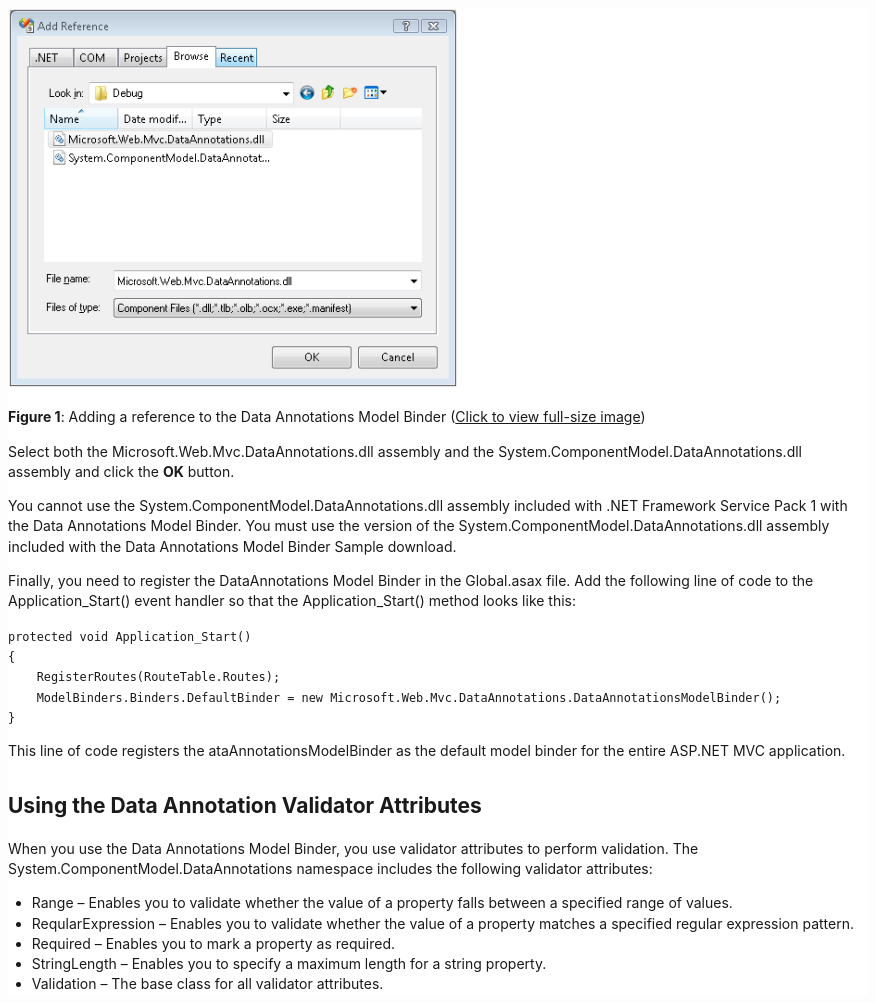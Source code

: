 [![](validation-with-the-data-annotation-validators-cs/_static/image2.png)](validation-with-the-data-annotation-validators-cs/_static/image1.png)

**Figure 1**: Adding a reference to the Data Annotations Model Binder ([Click to view full-size image](validation-with-the-data-annotation-validators-cs/_static/image3.png))

Select both the Microsoft.Web.Mvc.DataAnnotations.dll assembly and the System.ComponentModel.DataAnnotations.dll assembly and click the **OK** button.


You cannot use the System.ComponentModel.DataAnnotations.dll assembly included with .NET Framework Service Pack 1 with the Data Annotations Model Binder. You must use the version of the System.ComponentModel.DataAnnotations.dll assembly included with the Data Annotations Model Binder Sample download.


Finally, you need to register the DataAnnotations Model Binder in the Global.asax file. Add the following line of code to the Application\_Start() event handler so that the Application\_Start() method looks like this:

    protected void Application_Start()
    {
        RegisterRoutes(RouteTable.Routes);
        ModelBinders.Binders.DefaultBinder = new Microsoft.Web.Mvc.DataAnnotations.DataAnnotationsModelBinder();
    }

This line of code registers the ataAnnotationsModelBinder as the default model binder for the entire ASP.NET MVC application.

## Using the Data Annotation Validator Attributes

When you use the Data Annotations Model Binder, you use validator attributes to perform validation. The System.ComponentModel.DataAnnotations namespace includes the following validator attributes:

- Range – Enables you to validate whether the value of a property falls between a specified range of values.
- ReqularExpression – Enables you to validate whether the value of a property matches a specified regular expression pattern.
- Required – Enables you to mark a property as required.
- StringLength – Enables you to specify a maximum length for a string property.
- Validation – The base class for all validator attributes.
